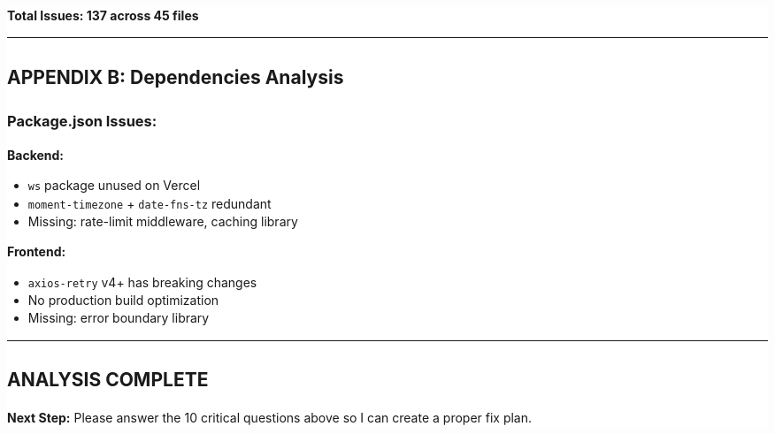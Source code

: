 **Total Issues: 137 across 45 files**

---

## APPENDIX B: Dependencies Analysis

### Package.json Issues:

**Backend:**
- `ws` package unused on Vercel
- `moment-timezone` + `date-fns-tz` redundant
- Missing: rate-limit middleware, caching library

**Frontend:**
- `axios-retry` v4+ has breaking changes
- No production build optimization
- Missing: error boundary library

---

## ANALYSIS COMPLETE

**Next Step:** Please answer the 10 critical questions above so I can create a proper fix plan.
